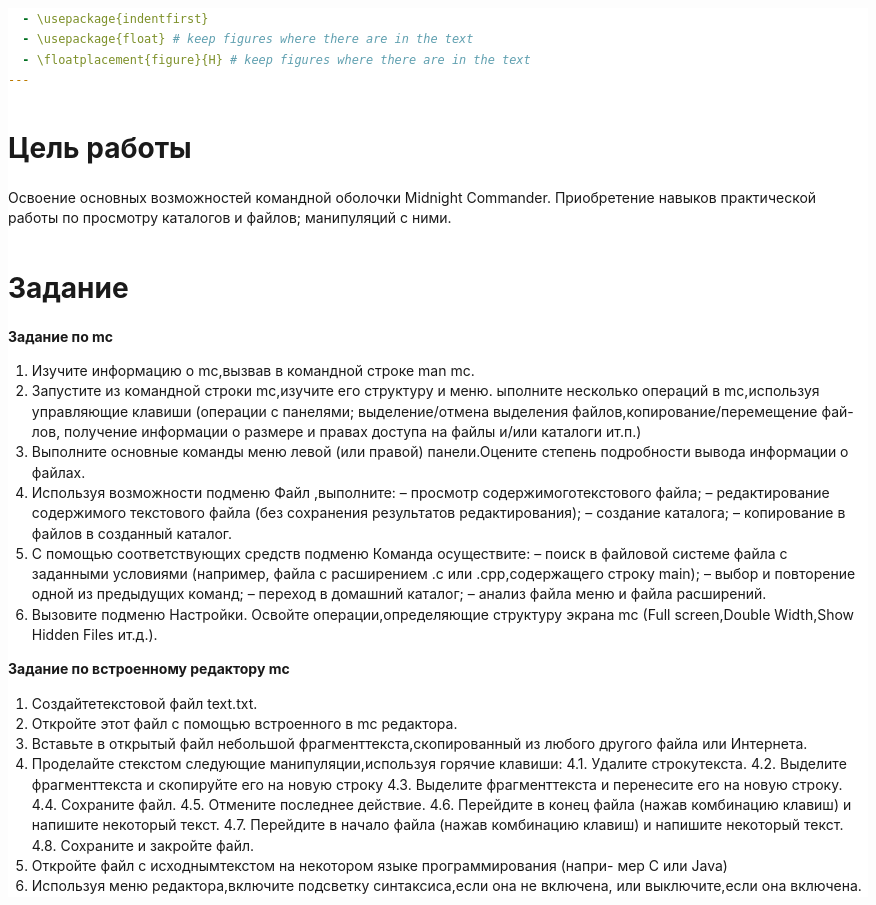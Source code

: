 ```yaml
  - \usepackage{indentfirst}
  - \usepackage{float} # keep figures where there are in the text
  - \floatplacement{figure}{H} # keep figures where there are in the text
---
```


# Цель работы

Освоение основных возможностей командной оболочки Midnight Commander. Приобретение навыков практической работы по просмотру каталогов и файлов; манипуляций с ними.

# Задание

**Задание по mc**

1. Изучите информацию о mc,вызвав в командной строке man mc.
2. Запустите из командной строки mc,изучите его структуру и меню.
ыполните несколько операций в mc,используя управляющие клавиши (операции
с панелями; выделение/отмена выделения файлов,копирование/перемещение фай-
лов, получение информации о размере и правах доступа на файлы и/или каталоги
ит.п.)
4. Выполните основные команды меню левой (или правой) панели.Оцените степень
подробности вывода информации о файлах.
5. Используя возможности подменю Файл ,выполните:
	– просмотр содержимоготекстового файла;
	– редактирование содержимого текстового файла (без сохранения результатов
	редактирования);
	– создание каталога;
	– копирование в файлов в созданный каталог.
6. С помощью соответствующих средств подменю Команда осуществите:
	– поиск в файловой системе файла с заданными условиями (например, файла
	с расширением .c или .cpp,содержащего строку main);
	– выбор и повторение одной из предыдущих команд;
	– переход в домашний каталог;
	– анализ файла меню и файла расширений.
7. Вызовите подменю Настройки. Освойте операции,определяющие структуру экрана mc
(Full screen,Double Width,Show Hidden Files ит.д.).

**Задание по встроенному редактору mc**

1. Создайтетекстовой файл text.txt.
2. Откройте этот файл с помощью встроенного в mc редактора.
3. Вставьте в открытый файл небольшой фрагменттекста,скопированный из любого
другого файла или Интернета.
4. Проделайте стекстом следующие манипуляции,используя горячие клавиши:
	4.1. Удалите строкутекста.
	4.2. Выделите фрагменттекста и скопируйте его на новую строку
	4.3. Выделите фрагменттекста и перенесите его на новую строку.
	4.4. Сохраните файл.
	4.5. Отмените последнее действие.
	4.6. Перейдите в конец файла (нажав комбинацию клавиш) и напишите некоторый
	текст.
	4.7. Перейдите в начало файла (нажав комбинацию клавиш) и напишите некоторый
	текст.
	4.8. Сохраните и закройте файл.
5. Откройте файл с исходнымтекстом на некотором языке программирования (напри-
мер C или Java)
6. Используя меню редактора,включите подсветку синтаксиса,если она не включена,
или выключите,если она включена.
